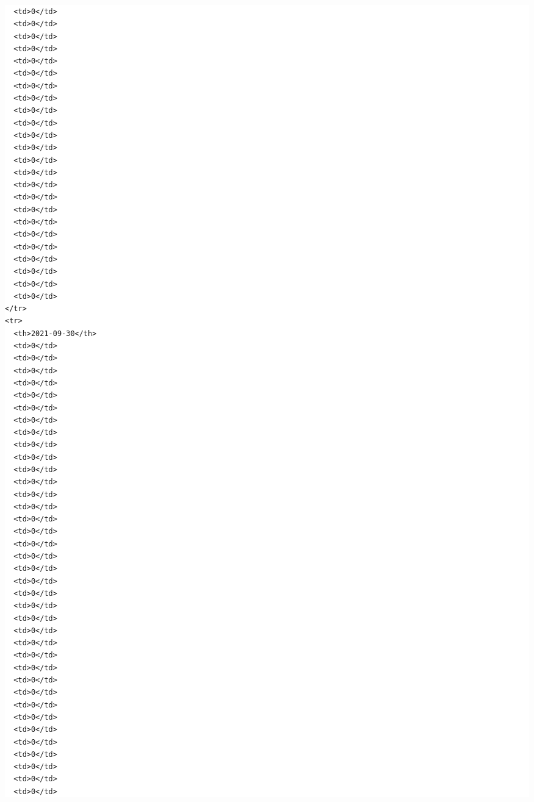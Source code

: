       <td>0</td>
      <td>0</td>
      <td>0</td>
      <td>0</td>
      <td>0</td>
      <td>0</td>
      <td>0</td>
      <td>0</td>
      <td>0</td>
      <td>0</td>
      <td>0</td>
      <td>0</td>
      <td>0</td>
      <td>0</td>
      <td>0</td>
      <td>0</td>
      <td>0</td>
      <td>0</td>
      <td>0</td>
      <td>0</td>
      <td>0</td>
      <td>0</td>
      <td>0</td>
      <td>0</td>
    </tr>
    <tr>
      <th>2021-09-30</th>
      <td>0</td>
      <td>0</td>
      <td>0</td>
      <td>0</td>
      <td>0</td>
      <td>0</td>
      <td>0</td>
      <td>0</td>
      <td>0</td>
      <td>0</td>
      <td>0</td>
      <td>0</td>
      <td>0</td>
      <td>0</td>
      <td>0</td>
      <td>0</td>
      <td>0</td>
      <td>0</td>
      <td>0</td>
      <td>0</td>
      <td>0</td>
      <td>0</td>
      <td>0</td>
      <td>0</td>
      <td>0</td>
      <td>0</td>
      <td>0</td>
      <td>0</td>
      <td>0</td>
      <td>0</td>
      <td>0</td>
      <td>0</td>
      <td>0</td>
      <td>0</td>
      <td>0</td>
      <td>0</td>
      <td>0</td>
